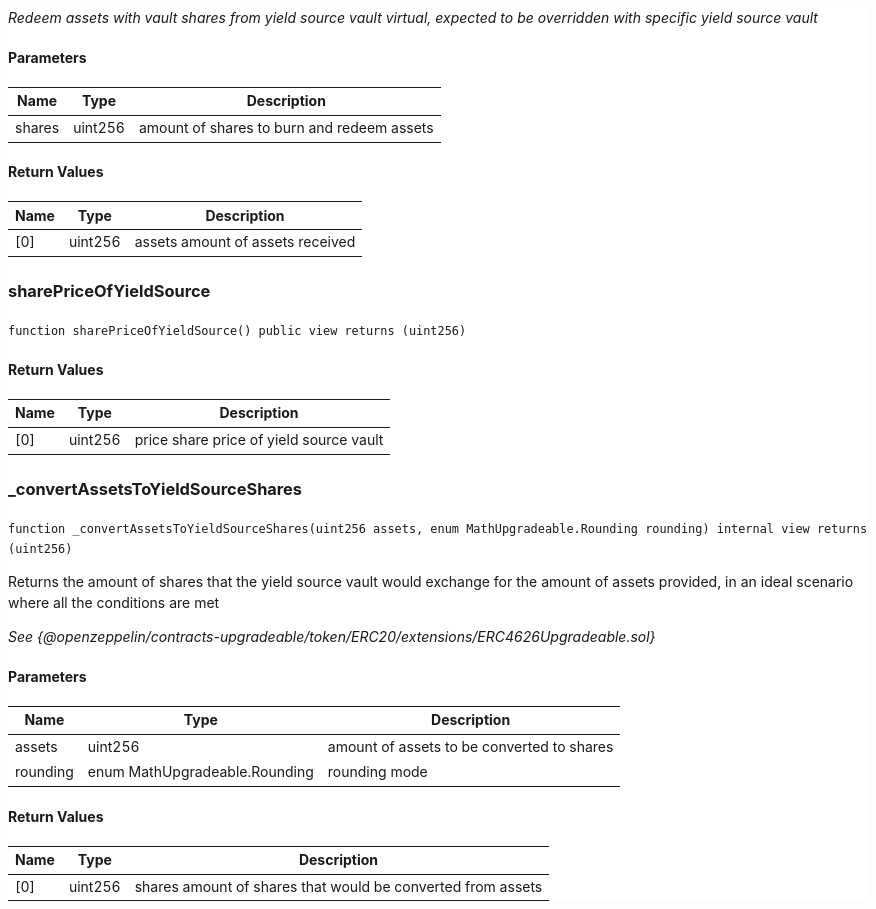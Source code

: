 _Redeem assets with vault shares from yield source vault
virtual, expected to be overridden with specific yield source vault_

#### Parameters

| Name | Type | Description |
| ---- | ---- | ----------- |
| shares | uint256 | amount of shares to burn and redeem assets |

#### Return Values

| Name | Type | Description |
| ---- | ---- | ----------- |
| [0] | uint256 | assets amount of assets received |

### sharePriceOfYieldSource

```solidity
function sharePriceOfYieldSource() public view returns (uint256)
```

#### Return Values

| Name | Type | Description |
| ---- | ---- | ----------- |
| [0] | uint256 | price share price of yield source vault |

### _convertAssetsToYieldSourceShares

```solidity
function _convertAssetsToYieldSourceShares(uint256 assets, enum MathUpgradeable.Rounding rounding) internal view returns (uint256)
```

Returns the amount of shares that the yield source vault would exchange for the amount of assets provided, in an ideal scenario where all the conditions are met

_See {@openzeppelin/contracts-upgradeable/token/ERC20/extensions/ERC4626Upgradeable.sol}_

#### Parameters

| Name | Type | Description |
| ---- | ---- | ----------- |
| assets | uint256 | amount of assets to be converted to shares |
| rounding | enum MathUpgradeable.Rounding | rounding mode |

#### Return Values

| Name | Type | Description |
| ---- | ---- | ----------- |
| [0] | uint256 | shares amount of shares that would be converted from assets |
